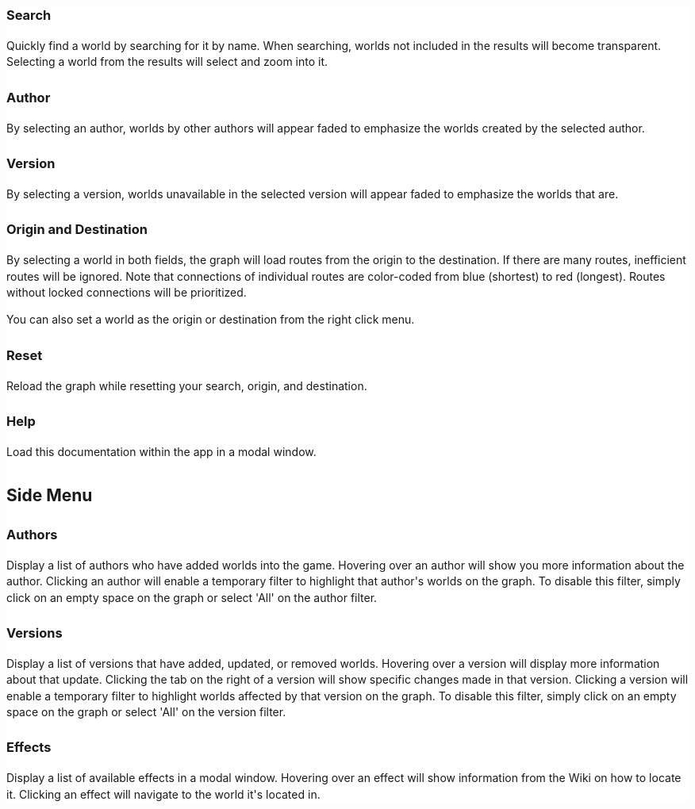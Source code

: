 ### Search

Quickly find a world by searching for it by name. When searching, worlds not included in the results will become transparent. Selecting a world from the results will select and zoom into it.

### Author

By selecting an author, worlds by other authors will appear faded to emphasize the worlds created by the selected author.

### Version

By selecting a version, worlds unavailable in the selected version will appear faded to emphasize the worlds that are.

### Origin and Destination

By selecting a world in both fields, the graph will load routes from the origin to the destination. If there are many routes, inefficient routes will be ignored. Note that connections of individual routes are color-coded from blue (shortest) to red (longest). Routes without locked connections will be prioritized.

You can also set a world as the origin or destination from the right click menu.

### Reset

Reload the graph while resetting your search, origin, and destination.

### Help

Load this documentation within the app in a modal window.

## Side Menu

### Authors

Display a list of authors who have added worlds into the game. Hovering over an author will show you more information about the author. Clicking an author will enable a temporary filter to highlight that author's worlds on the graph. To disable this filter, simply click on an empty space on the graph or select 'All' on the author filter.

### Versions

Display a list of versions that have added, updated, or removed worlds. Hovering over a version will display more information about that update. Clicking the tab on the right of a version will show specific changes made in that version. Clicking a version will enable a temporary filter to highlight worlds affected by that version on the graph. To disable this filter, simply click on an empty space on the graph or select 'All' on the version filter.

### Effects

Display a list of available effects in a modal window. Hovering over an effect will show information from the Wiki on how to locate it. Clicking an effect will navigate to the world it's located in.

